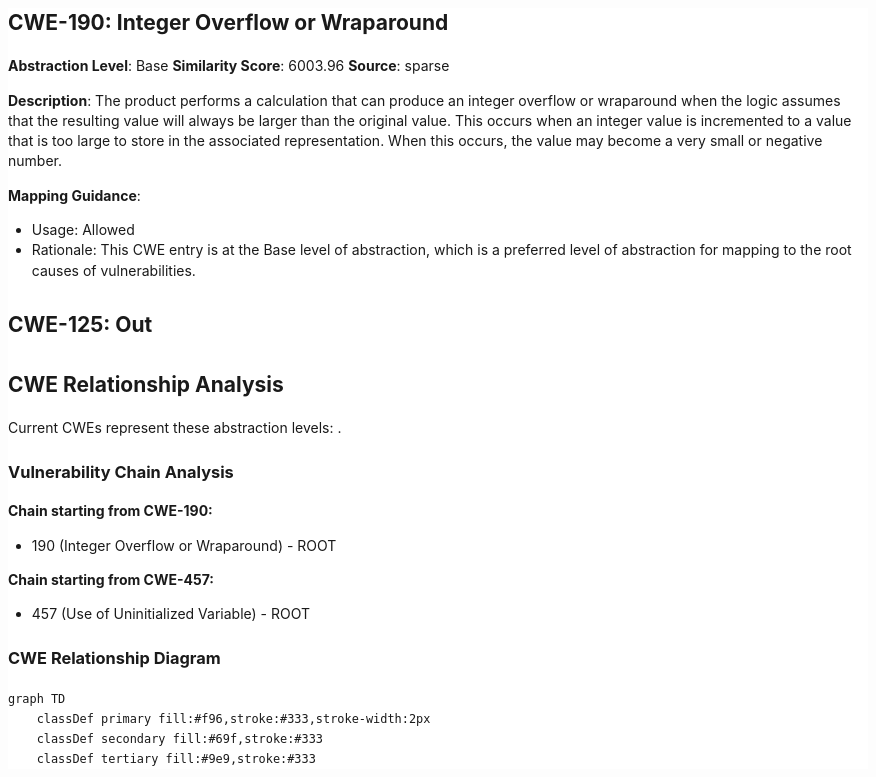 ## CWE-190: Integer Overflow or Wraparound
**Abstraction Level**: Base
**Similarity Score**: 6003.96
**Source**: sparse

**Description**:
The product performs a calculation that can
         produce an integer overflow or wraparound when the logic
         assumes that the resulting value will always be larger than
         the original value. This occurs when an integer value is
         incremented to a value that is too large to store in the
         associated representation. When this occurs, the value may
         become a very small or negative number.

**Mapping Guidance**:
- Usage: Allowed
- Rationale: This CWE entry is at the Base level of abstraction, which is a preferred level of abstraction for mapping to the root causes of vulnerabilities.

## CWE-125: Out


## CWE Relationship Analysis

Current CWEs represent these abstraction levels: .


### Vulnerability Chain Analysis

**Chain starting from CWE-190:**
- 190 (Integer Overflow or Wraparound) - ROOT


**Chain starting from CWE-457:**
- 457 (Use of Uninitialized Variable) - ROOT



### CWE Relationship Diagram

```mermaid
graph TD
    classDef primary fill:#f96,stroke:#333,stroke-width:2px
    classDef secondary fill:#69f,stroke:#333
    classDef tertiary fill:#9e9,stroke:#333
```